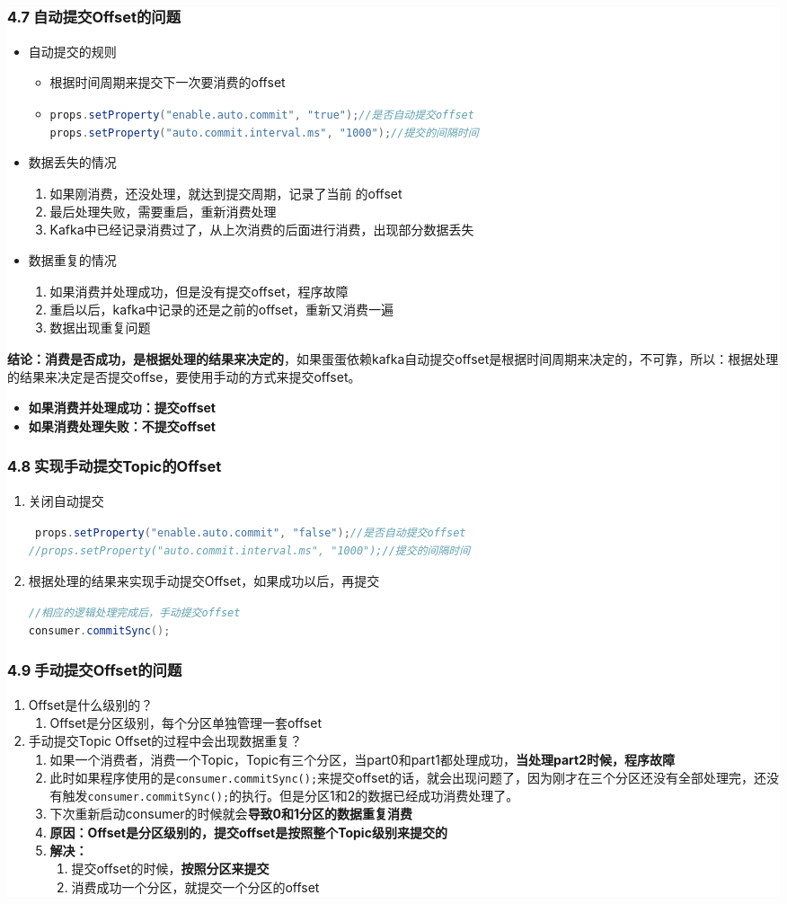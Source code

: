 

### 4.7 自动提交Offset的问题

- 自动提交的规则

  - 根据时间周期来提交下一次要消费的offset

  - ```java
    props.setProperty("enable.auto.commit", "true");//是否自动提交offset
    props.setProperty("auto.commit.interval.ms", "1000");//提交的间隔时间
    ```

- 数据丢失的情况
  1. 如果刚消费，还没处理，就达到提交周期，记录了当前 的offset
  2. 最后处理失败，需要重启，重新消费处理
  3. Kafka中已经记录消费过了，从上次消费的后面进行消费，出现部分数据丢失
- 数据重复的情况
  1. 如果消费并处理成功，但是没有提交offset，程序故障
  2. 重启以后，kafka中记录的还是之前的offset，重新又消费一遍
  3. 数据出现重复问题

**结论：消费是否成功，是根据处理的结果来决定的**，如果蛋蛋依赖kafka自动提交offset是根据时间周期来决定的，不可靠，所以：根据处理的结果来决定是否提交offse，要使用手动的方式来提交offset。

- **如果消费并处理成功：提交offset**
- **如果消费处理失败：不提交offset**



### 4.8 实现手动提交Topic的Offset

1. 关闭自动提交

   ```java
    props.setProperty("enable.auto.commit", "false");//是否自动提交offset
   //props.setProperty("auto.commit.interval.ms", "1000");//提交的间隔时间
   ```

2. 根据处理的结果来实现手动提交Offset，如果成功以后，再提交

   ```java
   //相应的逻辑处理完成后，手动提交offset
   consumer.commitSync();
   ```



### 4.9 手动提交Offset的问题

1. Offset是什么级别的？
   1. Offset是分区级别，每个分区单独管理一套offset
2. 手动提交Topic Offset的过程中会出现数据重复？
   1. 如果一个消费者，消费一个Topic，Topic有三个分区，当part0和part1都处理成功，**当处理part2时候，程序故障**
   2. 此时如果程序使用的是`consumer.commitSync();`来提交offset的话，就会出现问题了，因为刚才在三个分区还没有全部处理完，还没有触发`consumer.commitSync();`的执行。但是分区1和2的数据已经成功消费处理了。
   3. 下次重新启动consumer的时候就会**导致0和1分区的数据重复消费**
   4. **原因：Offset是分区级别的，提交offset是按照整个Topic级别来提交的**
   5. **解决：**
      1. 提交offset的时候，**按照分区来提交**
      2. 消费成功一个分区，就提交一个分区的offset
